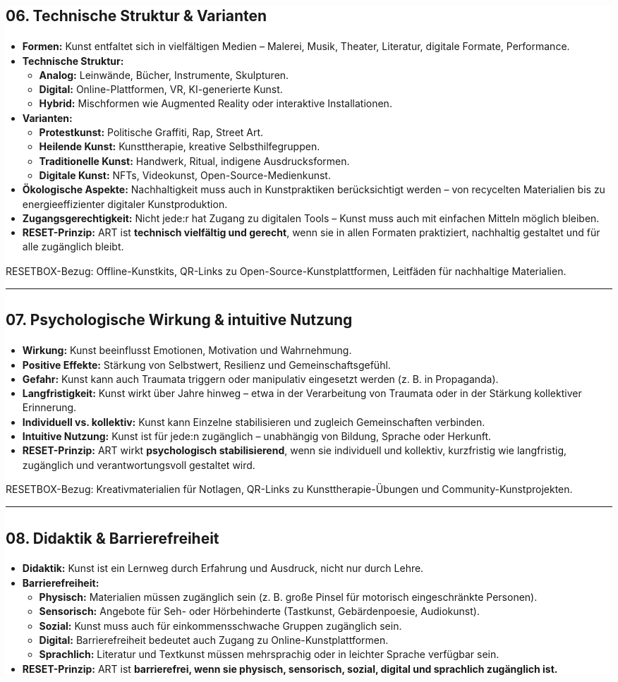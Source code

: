 ## 06. Technische Struktur & Varianten

- **Formen:** Kunst entfaltet sich in vielfältigen Medien – Malerei, Musik, Theater, Literatur, digitale Formate, Performance.  
- **Technische Struktur:**  
  - **Analog:** Leinwände, Bücher, Instrumente, Skulpturen.  
  - **Digital:** Online-Plattformen, VR, KI-generierte Kunst.  
  - **Hybrid:** Mischformen wie Augmented Reality oder interaktive Installationen.  
- **Varianten:**  
  - **Protestkunst:** Politische Graffiti, Rap, Street Art.  
  - **Heilende Kunst:** Kunsttherapie, kreative Selbsthilfegruppen.  
  - **Traditionelle Kunst:** Handwerk, Ritual, indigene Ausdrucksformen.  
  - **Digitale Kunst:** NFTs, Videokunst, Open-Source-Medienkunst.  
- **Ökologische Aspekte:** Nachhaltigkeit muss auch in Kunstpraktiken berücksichtigt werden – von recycelten Materialien bis zu energieeffizienter digitaler Kunstproduktion.  
- **Zugangsgerechtigkeit:** Nicht jede:r hat Zugang zu digitalen Tools – Kunst muss auch mit einfachen Mitteln möglich bleiben.  
- **RESET-Prinzip:** ART ist **technisch vielfältig und gerecht**, wenn sie in allen Formaten praktiziert, nachhaltig gestaltet und für alle zugänglich bleibt.  

RESETBOX-Bezug: Offline-Kunstkits, QR-Links zu Open-Source-Kunstplattformen, Leitfäden für nachhaltige Materialien.  

---

## 07. Psychologische Wirkung & intuitive Nutzung

- **Wirkung:** Kunst beeinflusst Emotionen, Motivation und Wahrnehmung.  
- **Positive Effekte:** Stärkung von Selbstwert, Resilienz und Gemeinschaftsgefühl.  
- **Gefahr:** Kunst kann auch Traumata triggern oder manipulativ eingesetzt werden (z. B. in Propaganda).  
- **Langfristigkeit:** Kunst wirkt über Jahre hinweg – etwa in der Verarbeitung von Traumata oder in der Stärkung kollektiver Erinnerung.  
- **Individuell vs. kollektiv:** Kunst kann Einzelne stabilisieren und zugleich Gemeinschaften verbinden.  
- **Intuitive Nutzung:** Kunst ist für jede:n zugänglich – unabhängig von Bildung, Sprache oder Herkunft.  
- **RESET-Prinzip:** ART wirkt **psychologisch stabilisierend**, wenn sie individuell und kollektiv, kurzfristig wie langfristig, zugänglich und verantwortungsvoll gestaltet wird.  

RESETBOX-Bezug: Kreativmaterialien für Notlagen, QR-Links zu Kunsttherapie-Übungen und Community-Kunstprojekten.  

---

## 08. Didaktik & Barrierefreiheit

- **Didaktik:** Kunst ist ein Lernweg durch Erfahrung und Ausdruck, nicht nur durch Lehre.  
- **Barrierefreiheit:**  
  - **Physisch:** Materialien müssen zugänglich sein (z. B. große Pinsel für motorisch eingeschränkte Personen).  
  - **Sensorisch:** Angebote für Seh- oder Hörbehinderte (Tastkunst, Gebärdenpoesie, Audiokunst).  
  - **Sozial:** Kunst muss auch für einkommensschwache Gruppen zugänglich sein.  
  - **Digital:** Barrierefreiheit bedeutet auch Zugang zu Online-Kunstplattformen.  
  - **Sprachlich:** Literatur und Textkunst müssen mehrsprachig oder in leichter Sprache verfügbar sein.  
- **RESET-Prinzip:** ART ist **barrierefrei, wenn sie physisch, sensorisch, sozial, digital und sprachlich zugänglich ist.**
